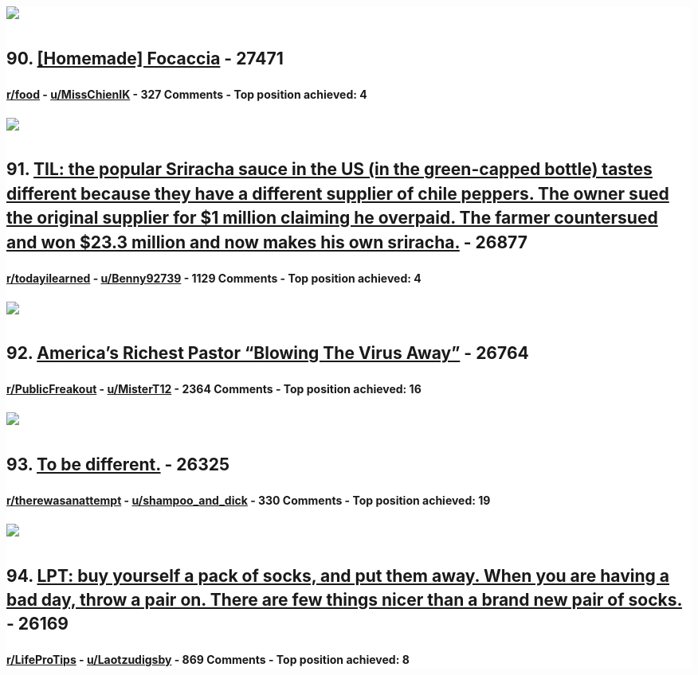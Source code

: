 <a href="https://i.imgur.com/9jsVhYg.gifv"><img src="https://b.thumbs.redditmedia.com/Ilm1Kzqmy1AZThpfsHkp2ZshVh1Fdcz0jPZLb8EXxqk.jpg"></img></a>

## 90. [[Homemade] Focaccia](http://reddit.com/r/food/comments/fvn1mx/homemade_focaccia/) - 27471
#### [r/food](http://reddit.com/r/food) - [u/MissChienIK](http://reddit.com/u/MissChienIK) - 327 Comments - Top position achieved: 4

<a href="https://i.redd.it/248usv4yu2r41.jpg"><img src="https://b.thumbs.redditmedia.com/c2ZuX1h_zgfqhp6g-uwcWMSCHjtwrg5NaQXRp0P6csE.jpg"></img></a>

## 91. [TIL: the popular Sriracha sauce in the US (in the green-capped bottle) tastes different because they have a different supplier of chile peppers. The owner sued the original supplier for $1 million claiming he overpaid. The farmer countersued and won $23.3 million and now makes his own sriracha.](http://reddit.com/r/todayilearned/comments/fvnjjn/til_the_popular_sriracha_sauce_in_the_us_in_the/) - 26877
#### [r/todayilearned](http://reddit.com/r/todayilearned) - [u/Benny92739](http://reddit.com/u/Benny92739) - 1129 Comments - Top position achieved: 4

<a href="https://www.latimes.com/local/lanow/la-me-ln-sriracha-lawsuit-underwood-ranches-20190712-story.html"><img src="https://a.thumbs.redditmedia.com/e-v1R6vF804r1L4L77JJR4PYgTIvwzImfKwB6YlrID4.jpg"></img></a>

## 92. [America’s Richest Pastor “Blowing The Virus Away”](http://reddit.com/r/PublicFreakout/comments/fv54vk/americas_richest_pastor_blowing_the_virus_away/) - 26764
#### [r/PublicFreakout](http://reddit.com/r/PublicFreakout) - [u/MisterT12](http://reddit.com/u/MisterT12) - 2364 Comments - Top position achieved: 16

<a href="https://v.redd.it/n815l7e4gwq41"><img src="https://b.thumbs.redditmedia.com/srd8a86CFMX2qLvE88EP1Ztop3sJ7Uh5pslAIQzkAQQ.jpg"></img></a>

## 93. [To be different.](http://reddit.com/r/therewasanattempt/comments/fvimxw/to_be_different/) - 26325
#### [r/therewasanattempt](http://reddit.com/r/therewasanattempt) - [u/shampoo_and_dick](http://reddit.com/u/shampoo_and_dick) - 330 Comments - Top position achieved: 19

<a href="https://i.redd.it/sa5xov8bm1r41.gif"><img src="https://b.thumbs.redditmedia.com/BUjvQW6E9-FR51AC-o_BUCQGpMZnx2Jp-yiv4rA9m4g.jpg"></img></a>

## 94. [LPT: buy yourself a pack of socks, and put them away. When you are having a bad day, throw a pair on. There are few things nicer than a brand new pair of socks.](http://reddit.com/r/LifeProTips/comments/fvjyps/lpt_buy_yourself_a_pack_of_socks_and_put_them/) - 26169
#### [r/LifeProTips](http://reddit.com/r/LifeProTips) - [u/Laotzudigsby](http://reddit.com/u/Laotzudigsby) - 869 Comments - Top position achieved: 8
